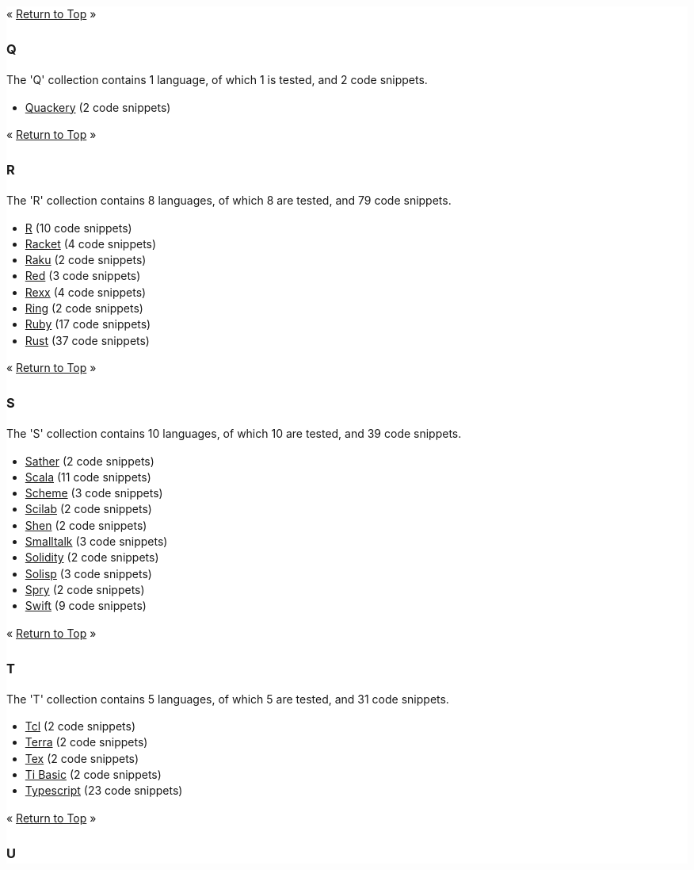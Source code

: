 &laquo; [Return to Top](#language-collections-by-letter) &raquo;

### Q

The 'Q' collection contains 1 language, of which 1 is tested, and 2 code snippets.

- [Quackery](https://sampleprograms.io/languages/quackery) (2 code snippets)

&laquo; [Return to Top](#language-collections-by-letter) &raquo;

### R

The 'R' collection contains 8 languages, of which 8 are tested, and 79 code snippets.

- [R](https://sampleprograms.io/languages/r) (10 code snippets)
- [Racket](https://sampleprograms.io/languages/racket) (4 code snippets)
- [Raku](https://sampleprograms.io/languages/raku) (2 code snippets)
- [Red](https://sampleprograms.io/languages/red) (3 code snippets)
- [Rexx](https://sampleprograms.io/languages/rexx) (4 code snippets)
- [Ring](https://sampleprograms.io/languages/ring) (2 code snippets)
- [Ruby](https://sampleprograms.io/languages/ruby) (17 code snippets)
- [Rust](https://sampleprograms.io/languages/rust) (37 code snippets)

&laquo; [Return to Top](#language-collections-by-letter) &raquo;

### S

The 'S' collection contains 10 languages, of which 10 are tested, and 39 code snippets.

- [Sather](https://sampleprograms.io/languages/sather) (2 code snippets)
- [Scala](https://sampleprograms.io/languages/scala) (11 code snippets)
- [Scheme](https://sampleprograms.io/languages/scheme) (3 code snippets)
- [Scilab](https://sampleprograms.io/languages/scilab) (2 code snippets)
- [Shen](https://sampleprograms.io/languages/shen) (2 code snippets)
- [Smalltalk](https://sampleprograms.io/languages/smalltalk) (3 code snippets)
- [Solidity](https://sampleprograms.io/languages/solidity) (2 code snippets)
- [Solisp](https://sampleprograms.io/languages/solisp) (3 code snippets)
- [Spry](https://sampleprograms.io/languages/spry) (2 code snippets)
- [Swift](https://sampleprograms.io/languages/swift) (9 code snippets)

&laquo; [Return to Top](#language-collections-by-letter) &raquo;

### T

The 'T' collection contains 5 languages, of which 5 are tested, and 31 code snippets.

- [Tcl](https://sampleprograms.io/languages/tcl) (2 code snippets)
- [Terra](https://sampleprograms.io/languages/terra) (2 code snippets)
- [Tex](https://sampleprograms.io/languages/tex) (2 code snippets)
- [Ti Basic](https://sampleprograms.io/languages/ti-basic) (2 code snippets)
- [Typescript](https://sampleprograms.io/languages/typescript) (23 code snippets)

&laquo; [Return to Top](#language-collections-by-letter) &raquo;

### U
